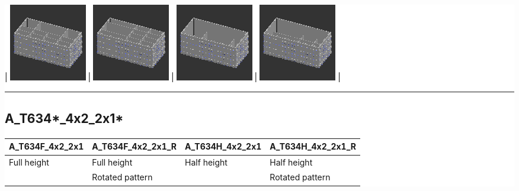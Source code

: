 | ![preview](png/A_T634F_4x2_1-2-1.png) | ![preview](png/A_T634F_4x2_1-2-1_R.png) | ![preview](png/A_T634H_4x2_1-2-1.png) | ![preview](png/A_T634H_4x2_1-2-1_R.png) | 


---
## A_T634*_4x2_2x1*
| **A_T634F_4x2_2x1** | **A_T634F_4x2_2x1_R** | **A_T634H_4x2_2x1** | **A_T634H_4x2_2x1_R** | 
| --- | --- | --- | --- | 
| Full height | Full height | Half height | Half height | 
|  | Rotated pattern |  | Rotated pattern | 